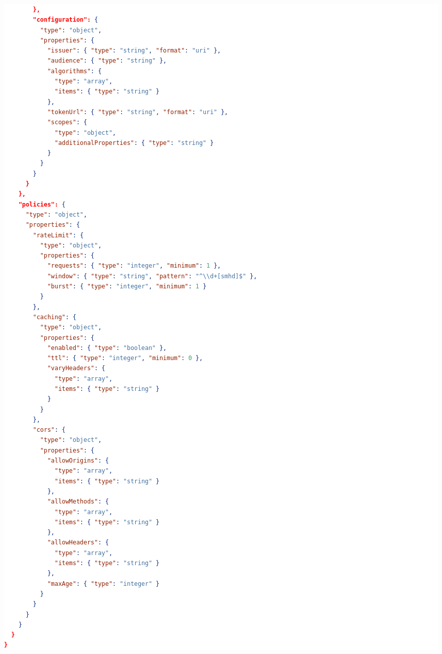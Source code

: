 ```json
        },
        "configuration": {
          "type": "object",
          "properties": {
            "issuer": { "type": "string", "format": "uri" },
            "audience": { "type": "string" },
            "algorithms": {
              "type": "array",
              "items": { "type": "string" }
            },
            "tokenUrl": { "type": "string", "format": "uri" },
            "scopes": {
              "type": "object",
              "additionalProperties": { "type": "string" }
            }
          }
        }
      }
    },
    "policies": {
      "type": "object",
      "properties": {
        "rateLimit": {
          "type": "object",
          "properties": {
            "requests": { "type": "integer", "minimum": 1 },
            "window": { "type": "string", "pattern": "^\\d+[smhd]$" },
            "burst": { "type": "integer", "minimum": 1 }
          }
        },
        "caching": {
          "type": "object",
          "properties": {
            "enabled": { "type": "boolean" },
            "ttl": { "type": "integer", "minimum": 0 },
            "varyHeaders": {
              "type": "array",
              "items": { "type": "string" }
            }
          }
        },
        "cors": {
          "type": "object",
          "properties": {
            "allowOrigins": {
              "type": "array",
              "items": { "type": "string" }
            },
            "allowMethods": {
              "type": "array",
              "items": { "type": "string" }
            },
            "allowHeaders": {
              "type": "array",
              "items": { "type": "string" }
            },
            "maxAge": { "type": "integer" }
          }
        }
      }
    }
  }
}
```